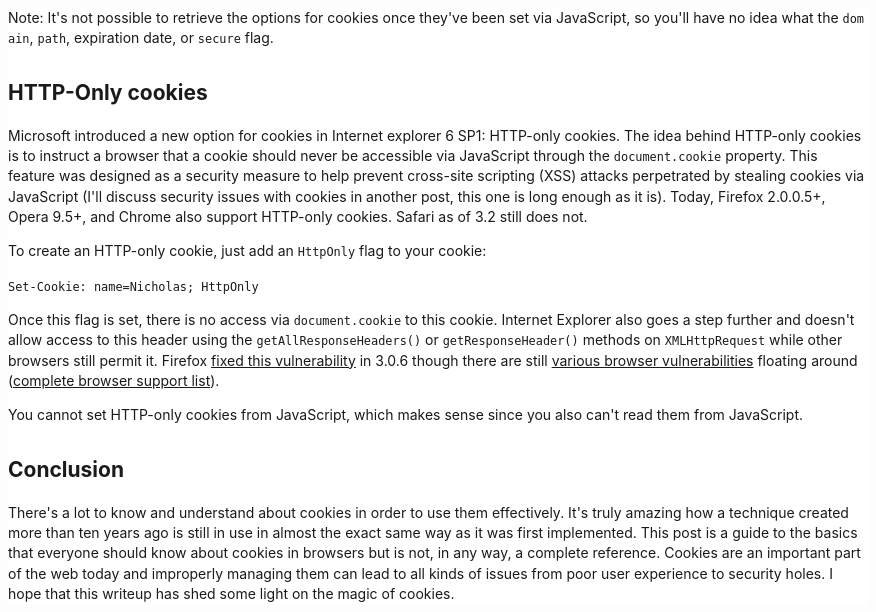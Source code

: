 Note: It's not possible to retrieve the options for cookies once they've been set via JavaScript, so you'll have no idea what the `domain`, `path`, expiration date, or `secure` flag.

## HTTP-Only cookies

Microsoft introduced a new option for cookies in Internet explorer 6 SP1: HTTP-only cookies. The idea behind HTTP-only cookies is to instruct a browser that a cookie should never be accessible via JavaScript through the `document.cookie` property. This feature was designed as a security measure to help prevent cross-site scripting (XSS) attacks perpetrated by stealing cookies via JavaScript (I'll discuss security issues with cookies in another post, this one is long enough as it is). Today, Firefox 2.0.0.5+, Opera 9.5+, and Chrome also support HTTP-only cookies. Safari as of 3.2 still does not.

To create an HTTP-only cookie, just add an `HttpOnly` flag to your cookie:

    Set-Cookie: name=Nicholas; HttpOnly

Once this flag is set, there is no access via `document.cookie` to this cookie. Internet Explorer also goes a step further and doesn't allow access to this header using the `getAllResponseHeaders()` or `getResponseHeader()` methods on `XMLHttpRequest` while other browsers still permit it. Firefox [fixed this vulnerability][15] in 3.0.6 though there are still [various browser vulnerabilities][16] floating around ([complete browser support list][17]).

You cannot set HTTP-only cookies from JavaScript, which makes sense since you also can't read them from JavaScript.

## Conclusion

There's a lot to know and understand about cookies in order to use them effectively. It's truly amazing how a technique created more than ten years ago is still in use in almost the exact same way as it was first implemented. This post is a guide to the basics that everyone should know about cookies in browsers but is not, in any way, a complete reference. Cookies are an important part of the web today and improperly managing them can lead to all kinds of issues from poor user experience to security holes. I hope that this writeup has shed some light on the magic of cookies.

 [1]: http://en.wikipedia.org/wiki/Lou_Montulli "Lou Montulli"
 [2]: http://en.wikipedia.org/wiki/Magic_cookie
 [3]: http://curl.haxx.se/rfc/cookie_spec.html
 [4]: http://tools.ietf.org/html/rfc2109
 [5]: http://tools.ietf.org/html/rfc2965
 [6]: http://v3.espacenet.com/publicationDetails/biblio?CC=US&NR=5774670&KC=&FT=E
 [7]: http://www.yahoo.com/
 [8]: http://my.yahoo.com/
 [9]: http://finance.yahoo.com/
 [10]: http://www.google.com
 [11]: https://humanwhocodes.com/blog/2008/05/17/browser-cookie-restrictions/
 [12]: http://blogs.msdn.com/ie/archive/2007/08/29/update-to-internet-explorer-s-cookie-jar.aspx
 [13]: http://developer.yahoo.com/yui/cookie/
 [14]: http://www.amazon.com/gp/product/047022780X?ie=UTF8&tag=nczonline-20&linkCode=as2&camp=1789&creative=390957&creativeASIN=047022780X
 [15]: http://www.mozilla.org/security/announce/2009/mfsa2009-05.html
 [16]: http://manicode.blogspot.com/2009/01/browser-httponly-support-update.html
 [17]: https://www.owasp.org/index.php/HTTPOnly#Browsers_Supporting_HTTPOnly
